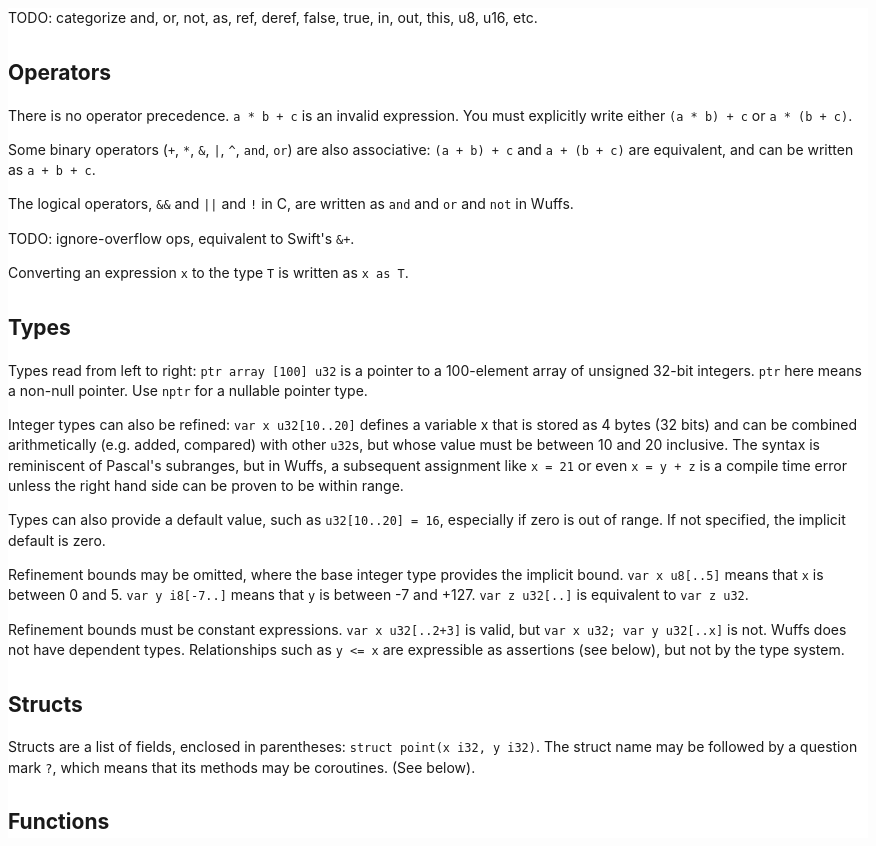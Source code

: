 TODO: categorize and, or, not, as, ref, deref, false, true, in, out, this, u8,
u16, etc.


## Operators

There is no operator precedence. `a * b + c` is an invalid expression. You must
explicitly write either `(a * b) + c` or `a * (b + c)`.

Some binary operators (`+`, `*`, `&`, `|`, `^`, `and`, `or`) are also
associative: `(a + b) + c` and `a + (b + c)` are equivalent, and can be written
as `a + b + c`.

The logical operators, `&&` and `||` and `!` in C, are written as `and` and
`or` and `not` in Wuffs.

TODO: ignore-overflow ops, equivalent to Swift's `&+`.

Converting an expression `x` to the type `T` is written as `x as T`.


## Types

Types read from left to right: `ptr array [100] u32` is a pointer to a
100-element array of unsigned 32-bit integers. `ptr` here means a non-null
pointer. Use `nptr` for a nullable pointer type.

Integer types can also be refined: `var x u32[10..20]` defines a variable x
that is stored as 4 bytes (32 bits) and can be combined arithmetically (e.g.
added, compared) with other `u32`s, but whose value must be between 10 and 20
inclusive. The syntax is reminiscent of Pascal's subranges, but in Wuffs, a
subsequent assignment like `x = 21` or even `x = y + z` is a compile time error
unless the right hand side can be proven to be within range.

Types can also provide a default value, such as `u32[10..20] = 16`, especially
if zero is out of range. If not specified, the implicit default is zero.

Refinement bounds may be omitted, where the base integer type provides the
implicit bound. `var x u8[..5]` means that `x` is between 0 and 5. `var y
i8[-7..]` means that `y` is between -7 and +127. `var z u32[..]` is equivalent
to `var z u32`.

Refinement bounds must be constant expressions. `var x u32[..2+3]` is valid,
but `var x u32; var y u32[..x]` is not. Wuffs does not have dependent types.
Relationships such as `y <= x` are expressible as assertions (see below), but
not by the type system.


## Structs

Structs are a list of fields, enclosed in parentheses: `struct point(x i32, y
i32)`. The struct name may be followed by a question mark `?`, which means that
its methods may be coroutines. (See below).


## Functions
